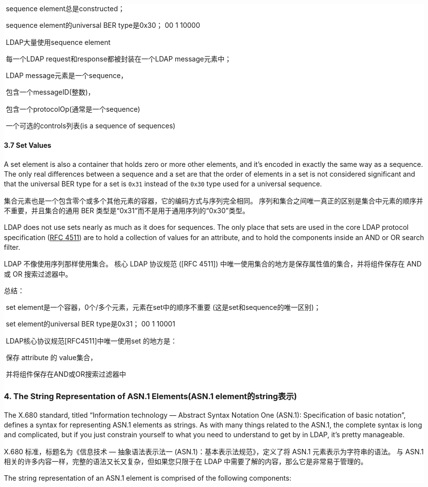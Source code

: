​	sequence element总是constructed；

​	sequence element的universal BER type是0x30；	00 1 10000

​	LDAP大量使用sequence element

​			每一个LDAP request和response都被封装在一个LDAP message元素中；

​			LDAP message元素是一个sequence，

​				包含一个messageID(整数)，

​				包含一个protocolOp(通常是一个sequence)

​				一个可选的controls列表(is a sequence of sequences)



#### 3.7 Set Values

A set element is also a container that holds zero or more other elements, and it’s encoded in exactly the same way as a sequence. The only real differences between a sequence and a set are that the order of elements in a set is not considered significant and that the universal BER type for a set is `0x31` instead of the `0x30` type used for a universal sequence.

集合元素也是一个包含零个或多个其他元素的容器，它的编码方式与序列完全相同。 序列和集合之间唯一真正的区别是集合中元素的顺序并不重要，并且集合的通用 BER 类型是“0x31”而不是用于通用序列的“0x30”类型。

LDAP does not use sets nearly as much as it does for sequences. The only place that sets are used in the core LDAP protocol specification ([RFC 4511](https://docs.ldap.com/specs/rfc4511.txt)) are to hold a collection of values for an attribute, and to hold the components inside an AND or OR search filter.

LDAP 不像使用序列那样使用集合。 核心 LDAP 协议规范 ([RFC 4511]) 中唯一使用集合的地方是保存属性值的集合，并将组件保存在 AND 或 OR 搜索过滤器中。

总结： 

​	set element是一个容器，0个/多个元素，元素在set中的顺序不重要 (这是set和sequence的唯一区别)；

​	set element的universal BER type是0x31；    00 1 10001

​	LDAP核心协议规范[RFC4511]中唯一使用set 的地方是：

​			保存 attribute 的 value集合，

​			并将组件保存在AND或OR搜索过滤器中



### 4. The String Representation of ASN.1 Elements(ASN.1 element的string表示)

The X.680 standard, titled “Information technology — Abstract Syntax Notation One (ASN.1): Specification of basic notation”, defines a syntax for representing ASN.1 elements as strings. As with many things related to the ASN.1, the complete syntax is long and complicated, but if you just constrain yourself to what you need to understand to get by in LDAP, it’s pretty manageable.

X.680 标准，标题名为《信息技术 — 抽象语法表示法一 (ASN.1)：基本表示法规范》，定义了将 ASN.1 元素表示为字符串的语法。 与 ASN.1 相关的许多内容一样，完整的语法又长又复杂，但如果您只限于在 LDAP 中需要了解的内容，那么它是非常易于管理的。

The string representation of an ASN.1 element is comprised of the following components:
